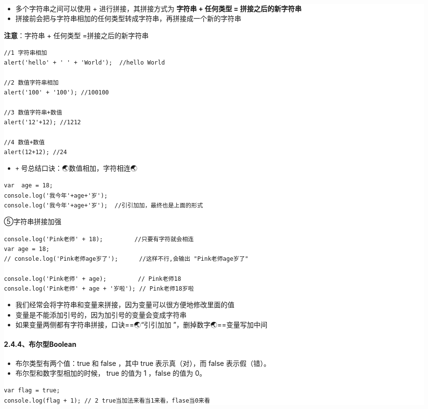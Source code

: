 *   多个字符串之间可以使用 + 进行拼接，其拼接方式为 **字符串 + 任何类型 = 拼接之后的新字符串**
*   拼接前会把与字符串相加的任何类型转成字符串，再拼接成一个新的字符串

**注意**：字符串 + 任何类型 =拼接之后的新字符串

```
//1 字符串相加
alert('hello' + ' ' + 'World');  //hello World

//2 数值字符串相加
alert('100' + '100'); //100100

//3 数值字符串+数值
alert('12'+12); //1212

//4 数值+数值
alert(12+12); //24

```

*   `+` 号总结口诀：🌏数值相加，字符相连🌏

```
var  age = 18;
console.log('我今年'+age+'岁');
console.log('我今年'+age+'岁');  //引引加加，最终也是上面的形式

```

⑤字符串拼接加强

```
console.log('Pink老师' + 18);			//只要有字符就会相连
var age = 18;
// console.log('Pink老师age岁了');		//这样不行,会输出 "Pink老师age岁了"

console.log('Pink老师' + age);		 // Pink老师18
console.log('Pink老师' + age + '岁啦');	// Pink老师18岁啦

```

*   我们经常会将字符串和变量来拼接，因为变量可以很方便地修改里面的值
*   变量是不能添加引号的，因为加引号的变量会变成字符串
*   如果变量两侧都有字符串拼接，口诀==🌏“引引加加 ”，删掉数字🌏==变量写加中间

#### [](https://blog.csdn.net/Augenstern_QXL/article/details/119249534)2.4.4、布尔型Boolean

*   布尔类型有两个值：true 和 false ，其中 true 表示真（对），而 false 表示假（错）。
*   布尔型和数字型相加的时候， true 的值为 1 ，false 的值为 0。

```
var flag = true;
console.log(flag + 1); // 2 true当加法来看当1来看，flase当0来看

```

